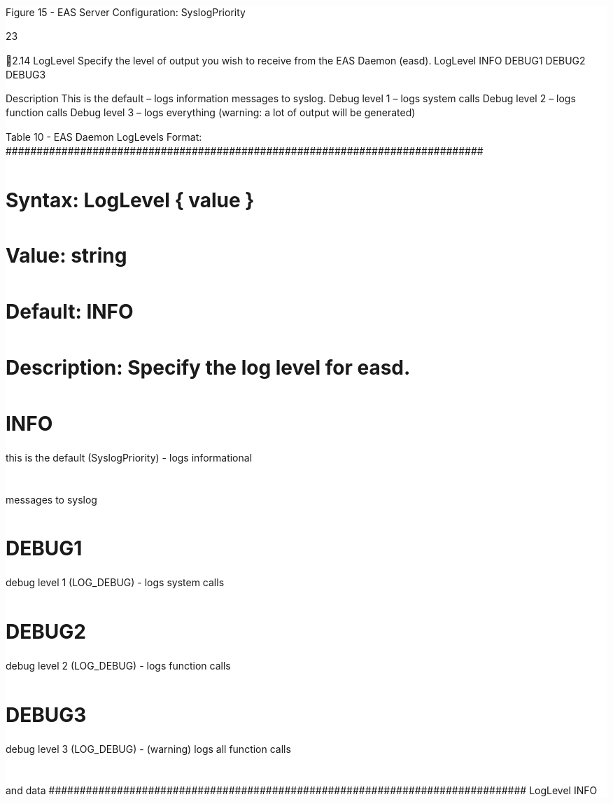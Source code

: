 Figure 15 - EAS Server Configuration: SyslogPriority

23

2.14 LogLevel
Specify the level of output you wish to receive from the EAS Daemon (easd).
LogLevel
INFO
DEBUG1
DEBUG2
DEBUG3

Description
This is the default – logs information messages to syslog.
Debug level 1 – logs system calls
Debug level 2 – logs function calls
Debug level 3 – logs everything (warning: a lot of output
will be generated)

Table 10 - EAS Daemon LogLevels
Format:
#############################################################################
# Syntax: LogLevel { value }
# Value: string
# Default: INFO
# Description: Specify the log level for easd.
# INFO
this is the default (SyslogPriority) - logs informational
#
messages to syslog
# DEBUG1
debug level 1 (LOG_DEBUG) - logs system calls
# DEBUG2
debug level 2 (LOG_DEBUG) - logs function calls
# DEBUG3
debug level 3 (LOG_DEBUG) - (warning) logs all function calls
#
and data
#############################################################################
LogLevel INFO
